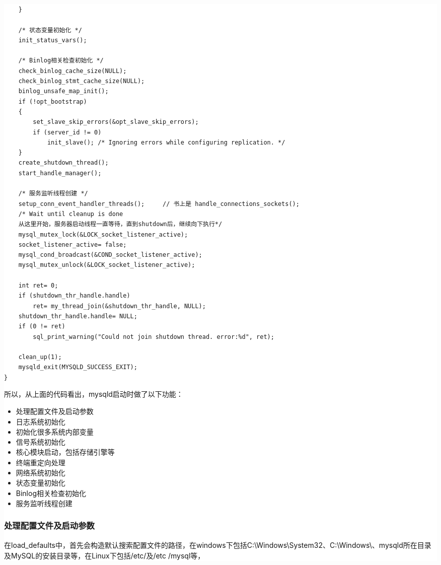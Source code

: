 ```
    }

    /* 状态变量初始化 */
    init_status_vars();

    /* Binlog相关检查初始化 */
    check_binlog_cache_size(NULL);
    check_binlog_stmt_cache_size(NULL);
    binlog_unsafe_map_init();
    if (!opt_bootstrap)
    {
        set_slave_skip_errors(&opt_slave_skip_errors);
        if (server_id != 0)
            init_slave(); /* Ignoring errors while configuring replication. */
    }
    create_shutdown_thread();
    start_handle_manager();

    /* 服务监听线程创建 */
    setup_conn_event_handler_threads();     // 书上是 handle_connections_sockets();
    /* Wait until cleanup is done
    从这里开始，服务器启动线程一直等待，直到shutdown后，继续向下执行*/
    mysql_mutex_lock(&LOCK_socket_listener_active);
    socket_listener_active= false;
    mysql_cond_broadcast(&COND_socket_listener_active);
    mysql_mutex_unlock(&LOCK_socket_listener_active);

    int ret= 0;
    if (shutdown_thr_handle.handle)
        ret= my_thread_join(&shutdown_thr_handle, NULL);
    shutdown_thr_handle.handle= NULL;
    if (0 != ret)
        sql_print_warning("Could not join shutdown thread. error:%d", ret);

    clean_up(1);
    mysqld_exit(MYSQLD_SUCCESS_EXIT);
}
```
所以，从上面的代码看出，mysqld启动时做了以下功能：
- 处理配置文件及启动参数
- 日志系统初始化
- 初始化很多系统内部变量
- 信号系统初始化
- 核心模块启动，包括存储引擎等
- 终端重定向处理
- 网络系统初始化
- 状态变量初始化
- Binlog相关检查初始化
- 服务监听线程创建

### 处理配置文件及启动参数
在load_defaults中，首先会构造默认搜索配置文件的路径，在windows下包括C:\Windows\System32、C:\Windows\、mysqld所在目录及MySQL的安装目录等，在Linux下包括/etc/及/etc /mysql等，
